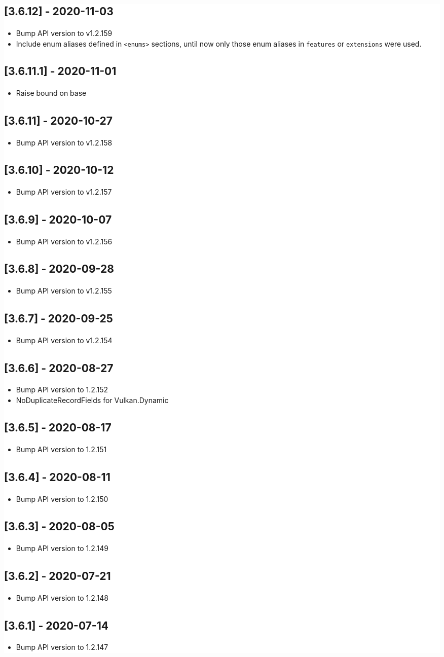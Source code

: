 ## [3.6.12] - 2020-11-03

  - Bump API version to v1.2.159
  - Include enum aliases defined in `<enums>` sections, until now only those
    enum aliases in `features` or `extensions` were used.

## [3.6.11.1] - 2020-11-01

- Raise bound on base

## [3.6.11] - 2020-10-27
  - Bump API version to v1.2.158

## [3.6.10] - 2020-10-12
  - Bump API version to v1.2.157

## [3.6.9] - 2020-10-07
  - Bump API version to v1.2.156

## [3.6.8] - 2020-09-28
  - Bump API version to v1.2.155

## [3.6.7] - 2020-09-25
  - Bump API version to v1.2.154

## [3.6.6] - 2020-08-27
  - Bump API version to 1.2.152
  - NoDuplicateRecordFields for Vulkan.Dynamic

## [3.6.5] - 2020-08-17
  - Bump API version to 1.2.151

## [3.6.4] - 2020-08-11
  - Bump API version to 1.2.150

## [3.6.3] - 2020-08-05
  - Bump API version to 1.2.149

## [3.6.2] - 2020-07-21
  - Bump API version to 1.2.148

## [3.6.1] - 2020-07-14
  - Bump API version to 1.2.147
